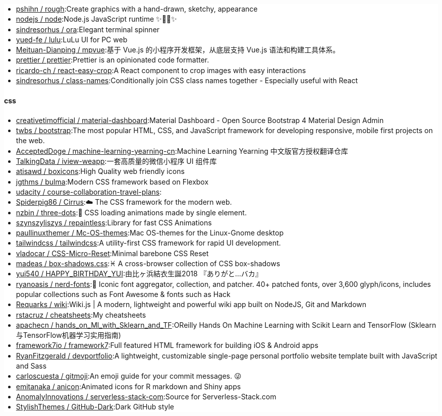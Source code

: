 * [pshihn / rough](https://github.com/pshihn/rough):Create graphics with a hand-drawn, sketchy, appearance
* [nodejs / node](https://github.com/nodejs/node):Node.js JavaScript runtime ✨🐢🚀✨
* [sindresorhus / ora](https://github.com/sindresorhus/ora):Elegant terminal spinner
* [yued-fe / lulu](https://github.com/yued-fe/lulu):LuLu UI for PC web
* [Meituan-Dianping / mpvue](https://github.com/Meituan-Dianping/mpvue):基于 Vue.js 的小程序开发框架，从底层支持 Vue.js 语法和构建工具体系。
* [prettier / prettier](https://github.com/prettier/prettier):Prettier is an opinionated code formatter.
* [ricardo-ch / react-easy-crop](https://github.com/ricardo-ch/react-easy-crop):A React component to crop images with easy interactions
* [sindresorhus / class-names](https://github.com/sindresorhus/class-names):Conditionally join CSS class names together - Especially useful with React

#### css
* [creativetimofficial / material-dashboard](https://github.com/creativetimofficial/material-dashboard):Material Dashboard - Open Source Bootstrap 4 Material Design Admin
* [twbs / bootstrap](https://github.com/twbs/bootstrap):The most popular HTML, CSS, and JavaScript framework for developing responsive, mobile first projects on the web.
* [AcceptedDoge / machine-learning-yearning-cn](https://github.com/AcceptedDoge/machine-learning-yearning-cn):Machine Learning Yearning 中文版官方授权翻译仓库
* [TalkingData / iview-weapp](https://github.com/TalkingData/iview-weapp):一套高质量的微信小程序 UI 组件库
* [atisawd / boxicons](https://github.com/atisawd/boxicons):High Quality web friendly icons
* [jgthms / bulma](https://github.com/jgthms/bulma):Modern CSS framework based on Flexbox
* [udacity / course-collaboration-travel-plans](https://github.com/udacity/course-collaboration-travel-plans):
* [Spiderpig86 / Cirrus](https://github.com/Spiderpig86/Cirrus):☁️ The CSS framework for the modern web.
* [nzbin / three-dots](https://github.com/nzbin/three-dots):🔮 CSS loading animations made by single element.
* [szynszyliszys / repaintless](https://github.com/szynszyliszys/repaintless):Library for fast CSS Animations
* [paullinuxthemer / Mc-OS-themes](https://github.com/paullinuxthemer/Mc-OS-themes):Mac OS-themes for the Linux-Gnome desktop
* [tailwindcss / tailwindcss](https://github.com/tailwindcss/tailwindcss):A utility-first CSS framework for rapid UI development.
* [vladocar / CSS-Micro-Reset](https://github.com/vladocar/CSS-Micro-Reset):Minimal barebone CSS Reset
* [madeas / box-shadows.css](https://github.com/madeas/box-shadows.css):♓️ A cross-browser collection of CSS box-shadows
* [yui540 / HAPPY_BIRTHDAY_YUI](https://github.com/yui540/HAPPY_BIRTHDAY_YUI):由比ヶ浜結衣生誕2018 『ありがと...バカ』
* [ryanoasis / nerd-fonts](https://github.com/ryanoasis/nerd-fonts):🔡 Iconic font aggregator, collection, and patcher. 40+ patched fonts, over 3,600 glyph/icons, includes popular collections such as Font Awesome & fonts such as Hack
* [Requarks / wiki](https://github.com/Requarks/wiki):Wiki.js | A modern, lightweight and powerful wiki app built on NodeJS, Git and Markdown
* [rstacruz / cheatsheets](https://github.com/rstacruz/cheatsheets):My cheatsheets
* [apachecn / hands_on_Ml_with_Sklearn_and_TF](https://github.com/apachecn/hands_on_Ml_with_Sklearn_and_TF):OReilly Hands On Machine Learning with Scikit Learn and TensorFlow (Sklearn与TensorFlow机器学习实用指南)
* [framework7io / framework7](https://github.com/framework7io/framework7):Full featured HTML framework for building iOS & Android apps
* [RyanFitzgerald / devportfolio](https://github.com/RyanFitzgerald/devportfolio):A lightweight, customizable single-page personal portfolio website template built with JavaScript and Sass
* [carloscuesta / gitmoji](https://github.com/carloscuesta/gitmoji):An emoji guide for your commit messages. 😜
* [emitanaka / anicon](https://github.com/emitanaka/anicon):Animated icons for R markdown and Shiny apps
* [AnomalyInnovations / serverless-stack-com](https://github.com/AnomalyInnovations/serverless-stack-com):Source for Serverless-Stack.com
* [StylishThemes / GitHub-Dark](https://github.com/StylishThemes/GitHub-Dark):Dark GitHub style
